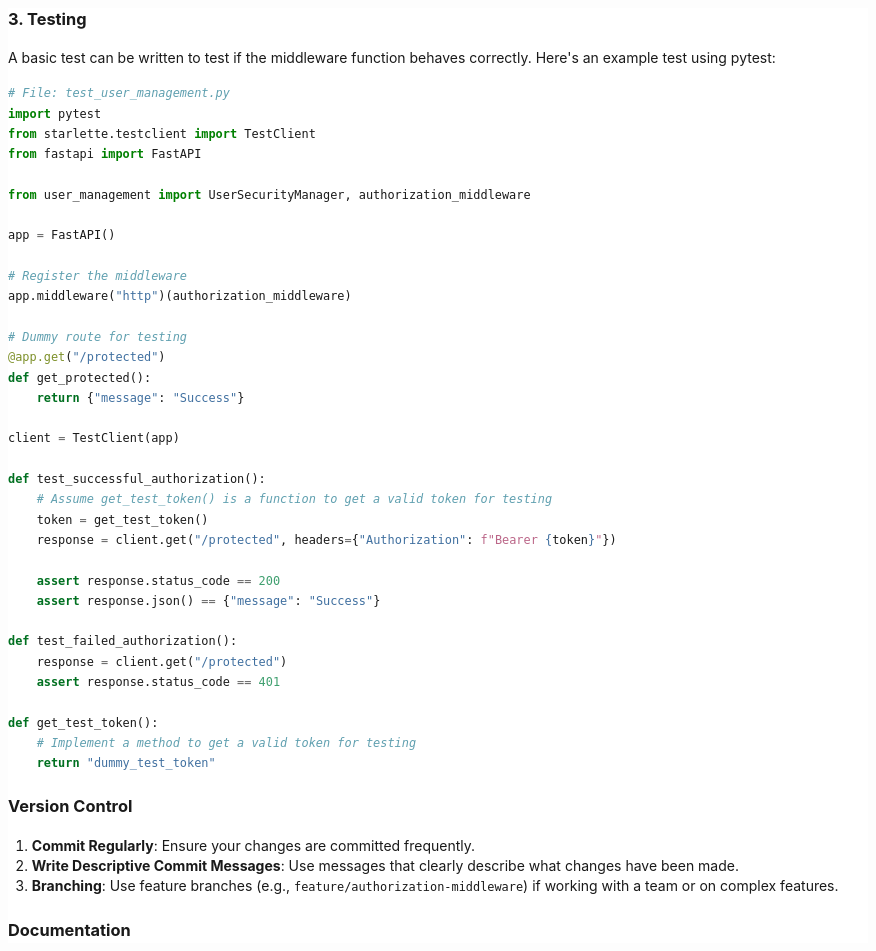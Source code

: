 ### 3. Testing

A basic test can be written to test if the middleware function behaves correctly. Here's an example test using pytest:

```python
# File: test_user_management.py
import pytest
from starlette.testclient import TestClient
from fastapi import FastAPI

from user_management import UserSecurityManager, authorization_middleware

app = FastAPI()

# Register the middleware
app.middleware("http")(authorization_middleware)

# Dummy route for testing
@app.get("/protected")
def get_protected():
    return {"message": "Success"}

client = TestClient(app)

def test_successful_authorization():
    # Assume get_test_token() is a function to get a valid token for testing
    token = get_test_token()
    response = client.get("/protected", headers={"Authorization": f"Bearer {token}"})
    
    assert response.status_code == 200
    assert response.json() == {"message": "Success"}

def test_failed_authorization():
    response = client.get("/protected")
    assert response.status_code == 401

def get_test_token():
    # Implement a method to get a valid token for testing
    return "dummy_test_token"
```

### Version Control

1. **Commit Regularly**: Ensure your changes are committed frequently.
2. **Write Descriptive Commit Messages**: Use messages that clearly describe what changes have been made.
3. **Branching**: Use feature branches (e.g., `feature/authorization-middleware`) if working with a team or on complex features.

### Documentation
